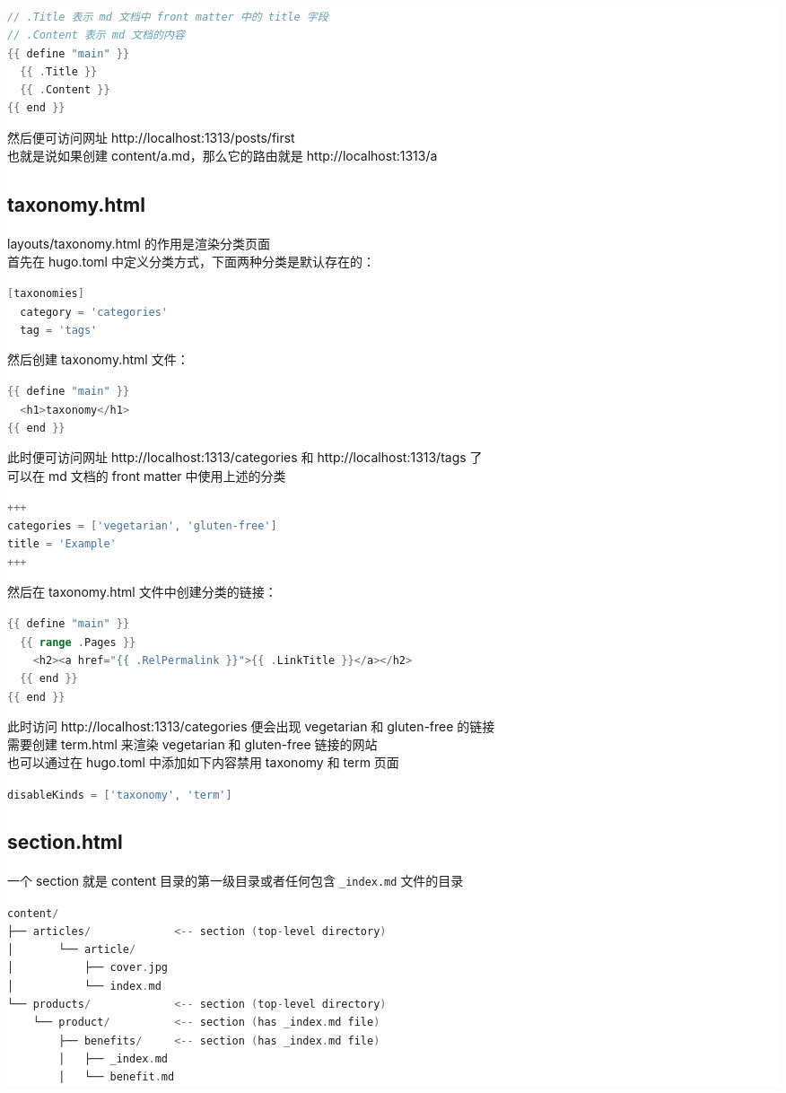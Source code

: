 ```go
// .Title 表示 md 文档中 front matter 中的 title 字段
// .Content 表示 md 文档的内容
{{ define "main" }}
  {{ .Title }}
  {{ .Content }}
{{ end }}
```
然后便可访问网址 http://localhost:1313/posts/first
<br/>
也就是说如果创建 content/a.md，那么它的路由就是 http://localhost:1313/a
## taxonomy.html
layouts/taxonomy.html 的作用是渲染分类页面
<br/>
首先在 hugo.toml 中定义分类方式，下面两种分类是默认存在的：
```go
[taxonomies]
  category = 'categories'
  tag = 'tags'
```
然后创建 taxonomy.html 文件：
```go
{{ define "main" }}
  <h1>taxonomy</h1>
{{ end }}
```
此时便可访问网址 http://localhost:1313/categories 和 http://localhost:1313/tags 了
<br/>
可以在 md 文档的 front matter 中使用上述的分类
```go
+++
categories = ['vegetarian', 'gluten-free']
title = 'Example'
+++
```
然后在 taxonomy.html 文件中创建分类的链接：
```go
{{ define "main" }}
  {{ range .Pages }}
    <h2><a href="{{ .RelPermalink }}">{{ .LinkTitle }}</a></h2>
  {{ end }}
{{ end }}
```
此时访问 http://localhost:1313/categories 便会出现 vegetarian 和 gluten-free 的链接
<br/>
需要创建 term.html 来渲染 vegetarian 和 gluten-free 链接的网站
<br/>
也可以通过在 hugo.toml 中添加如下内容禁用 taxonomy 和 term 页面
```go
disableKinds = ['taxonomy', 'term']
```
## section.html
一个 section 就是 content 目录的第一级目录或者任何包含 `_index.md` 文件的目录
```go
content/
├── articles/             <-- section (top-level directory)
│       └── article/
│           ├── cover.jpg
│           └── index.md
└── products/             <-- section (top-level directory)
    └── product/          <-- section (has _index.md file)
        ├── benefits/     <-- section (has _index.md file)
        │   ├── _index.md
        │   └── benefit.md
```